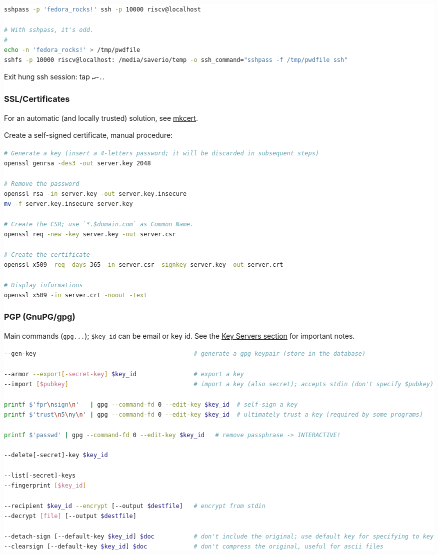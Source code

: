 ```sh
sshpass -p 'fedora_rocks!' ssh -p 10000 riscv@localhost

# With sshpass, it's odd.
#
echo -n 'fedora_rocks!' > /tmp/pwdfile
sshfs -p 10000 riscv@localhost: /media/saverio/temp -o ssh_command="sshpass -f /tmp/pwdfile ssh"
```

Exit hung ssh session: tap `↵~.`.

### SSL/Certificates

For an automatic (and locally trusted) solution, see [mkcert](https://github.com/FiloSottile/mkcert).

Create a self-signed certificate, manual procedure:

```sh
# Generate a key (insert a 4-letters password; it will be discarded in subsequent steps)
openssl genrsa -des3 -out server.key 2048

# Remove the password
openssl rsa -in server.key -out server.key.insecure
mv -f server.key.insecure server.key

# Create the CSR; use `*.$domain.com` as Common Name.
openssl req -new -key server.key -out server.csr

# Create the certificate
openssl x509 -req -days 365 -in server.csr -signkey server.key -out server.crt

# Display informations
openssl x509 -in server.crt -noout -text
```

### PGP (GnuPG/gpg)

Main commands (`gpg...`); `$key_id` can be email or key id. See the [Key Servers section](#key-servers) for important notes.

```sh
--gen-key                                            # generate a gpg keypair (store in the database)

--armor --export[-secret-key] $key_id                # export a key
--import [$pubkey]                                   # import a key (also secret); accepts stdin (don't specify $pubkey)

printf $'fpr\nsign\n'   | gpg --command-fd 0 --edit-key $key_id  # self-sign a key
printf $'trust\n5\ny\n' | gpg --command-fd 0 --edit-key $key_id  # ultimately trust a key [required by some programs]

printf $'passwd' | gpg --command-fd 0 --edit-key $key_id   # remove passphrase -> INTERACTIVE!

--delete[-secret]-key $key_id

--list[-secret]-keys
--fingerprint [$key_id]

--recipient $key_id --encrypt [--output $destfile]   # encrypt from stdin
--decrypt [file] [--output $destfile]

--detach-sign [--default-key $key_id] $doc           # don't include the original; use default key for specifying to key
--clearsign [--default-key $key_id] $doc             # don't compress the original, useful for ascii files
```